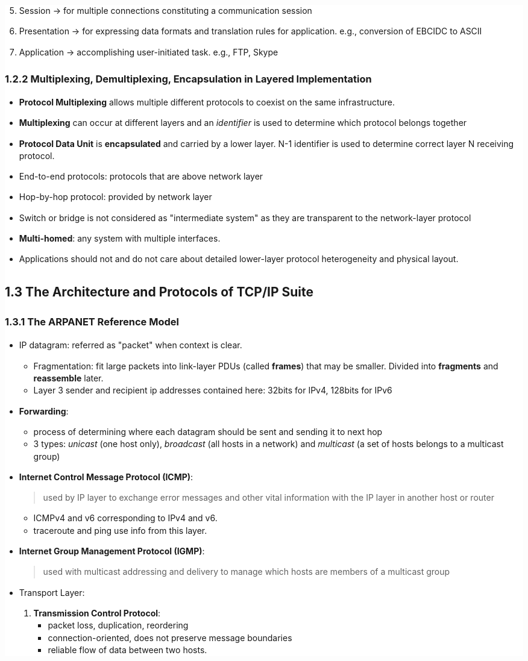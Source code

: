   5. Session -> for multiple connections constituting a communication session
    
  6. Presentation -> for expressing data formats and translation rules for application. e.g., conversion of EBCIDC to ASCII
    
  7. Application -> accomplishing user-initiated task. e.g., FTP, Skype

### 1.2.2 Multiplexing, Demultiplexing, Encapsulation in Layered Implementation

*  **Protocol Multiplexing** allows multiple different protocols to coexist on the same infrastructure. 
*  **Multiplexing** can occur at different layers and an *identifier* is used to determine which protocol belongs together
*  **Protocol Data Unit** is **encapsulated** and carried by a lower layer. N-1 identifier is used to determine correct layer N receiving protocol. 
*  End-to-end protocols: protocols that are above network layer
*  Hop-by-hop protocol: provided by network layer
*  Switch or bridge is not considered as "intermediate system" as they are transparent to the network-layer protocol

*  **Multi-homed**: any system with multiple interfaces.
*  Applications should not and do not care about detailed lower-layer protocol heterogeneity and physical layout. 

## 1.3 The Architecture and Protocols of TCP/IP Suite

### 1.3.1 The ARPANET Reference Model

* IP datagram: referred as "packet" when context is clear. 
  * Fragmentation: fit large packets into link-layer PDUs (called **frames**) that may be smaller. Divided into **fragments** and **reassemble** later. 
  * Layer 3 sender and recipient ip addresses contained here: 32bits for IPv4, 128bits for IPv6

* **Forwarding**:
  * process of determining where each datagram should be sent and sending it to next hop
  * 3 types: *unicast* (one host only), *broadcast* (all hosts in a network) and *multicast* (a set of hosts belongs to a multicast group)

* **Internet Control Message Protocol (ICMP)**:

  > used by IP layer to exchange error messages and other vital information with the IP layer in another host or router

  * ICMPv4 and v6 corresponding to IPv4 and v6.
  * traceroute and ping use info from this layer. 

* **Internet Group Management Protocol (IGMP)**:
  > used with multicast addressing and delivery to manage which hosts are members of a multicast group

* Transport Layer:
 
  1. **Transmission Control Protocol**:
      * packet loss, duplication, reordering
      * connection-oriented, does not preserve message boundaries
      * reliable flow of data between two hosts. 
